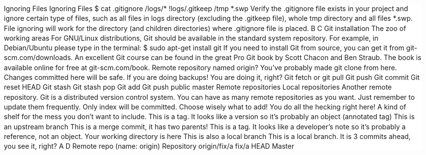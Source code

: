 Ignoring Files
Ignoring Files
$ cat .gitignore
/logs/*
!logs/.gitkeep
/tmp
*.swp
Verify the .gitignore file exists in your project and ignore certain type
of files, such as all files in logs directory (excluding the .gitkeep file),
whole tmp directory and all files *.swp. File ignoring will work for the
directory (and children directories) where .gitignore file is placed.
B
C
Git installation The zoo of working areas
For GNU/Linux distributions, Git should be available in the standard
system repository. For example, in Debian/Ubuntu please type in
the terminal:
$ sudo apt-get install git
If you need to install Git from source, you can get it from
git-scm.com/downloads.
An excellent Git course can be found in the great Pro Git book by
Scott Chacon and Ben Straub. The book is available online for free
at git-scm.com/book.
Remote repository named origin? You’ve
probably made git clone from here.
Changes committed here will be safe. If you are
doing backups! You are doing it, right?
Git fetch or git pull Git push
Git commit
Git reset HEAD
Git stash
Git stash pop
Git add
Git push public master Remote repositories
Local repositories
Another remote repository. Git is a distributed
version control system. You can have as many
remote repositories as you want. Just remember
to update them frequently.
Only index will be committed.
Choose wisely what to add!
You do all the hecking right here!
A kind of shelf for the mess
you don’t want to include.
This is a tag. It looks like
a version so it’s probably
an object (annotated tag)
This is an
upstream branch
This is a merge commit,
it has two parents!
This is a tag. It looks like a developer’s note
so it’s probably a reference, not an object.
Your working directory is here
This is also a local branch
This is a local branch. It is 3 commits ahead,
you see it, right?
A D
Remote repo
(name: origin)
Repository
origin/fix/a fix/a
HEAD
Master